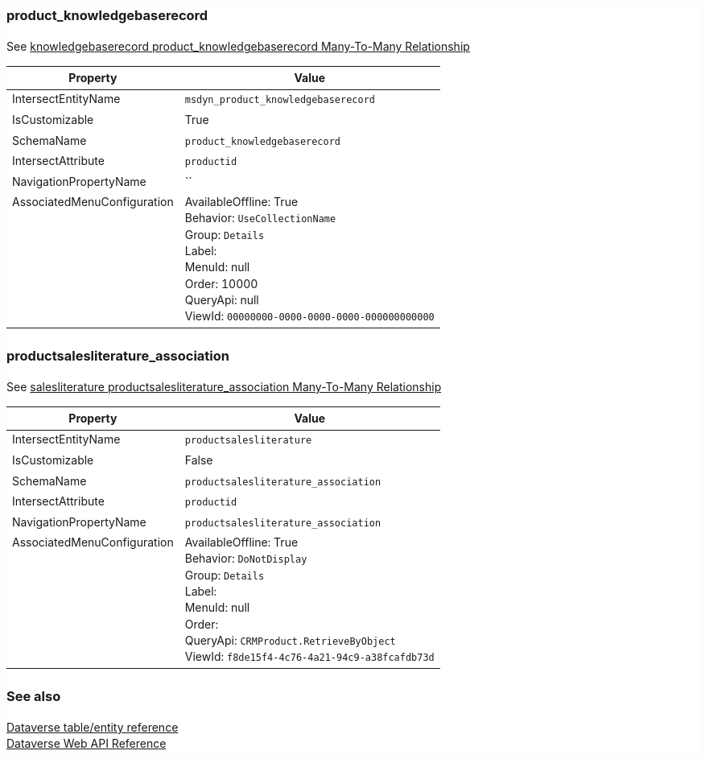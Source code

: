 ### <a name="BKMK_product_knowledgebaserecord"></a> product_knowledgebaserecord

See [knowledgebaserecord product_knowledgebaserecord Many-To-Many Relationship](knowledgebaserecord.md#BKMK_product_knowledgebaserecord)

|Property|Value|
|---|---|
|IntersectEntityName|`msdyn_product_knowledgebaserecord`|
|IsCustomizable|True|
|SchemaName|`product_knowledgebaserecord`|
|IntersectAttribute|`productid`|
|NavigationPropertyName|``|
|AssociatedMenuConfiguration|AvailableOffline: True<br />Behavior: `UseCollectionName`<br />Group: `Details`<br />Label: <br />MenuId: null<br />Order: 10000<br />QueryApi: null<br />ViewId: `00000000-0000-0000-0000-000000000000`|

### <a name="BKMK_productsalesliterature_association"></a> productsalesliterature_association

See [salesliterature productsalesliterature_association Many-To-Many Relationship](salesliterature.md#BKMK_productsalesliterature_association)

|Property|Value|
|---|---|
|IntersectEntityName|`productsalesliterature`|
|IsCustomizable|False|
|SchemaName|`productsalesliterature_association`|
|IntersectAttribute|`productid`|
|NavigationPropertyName|`productsalesliterature_association`|
|AssociatedMenuConfiguration|AvailableOffline: True<br />Behavior: `DoNotDisplay`<br />Group: `Details`<br />Label: <br />MenuId: null<br />Order: <br />QueryApi: `CRMProduct.RetrieveByObject`<br />ViewId: `f8de15f4-4c76-4a21-94c9-a38fcafdb73d`|



### See also

[Dataverse table/entity reference](../about-entity-reference.md)  
[Dataverse Web API Reference](/power-apps/developer/data-platform/webapi/reference/about)   

